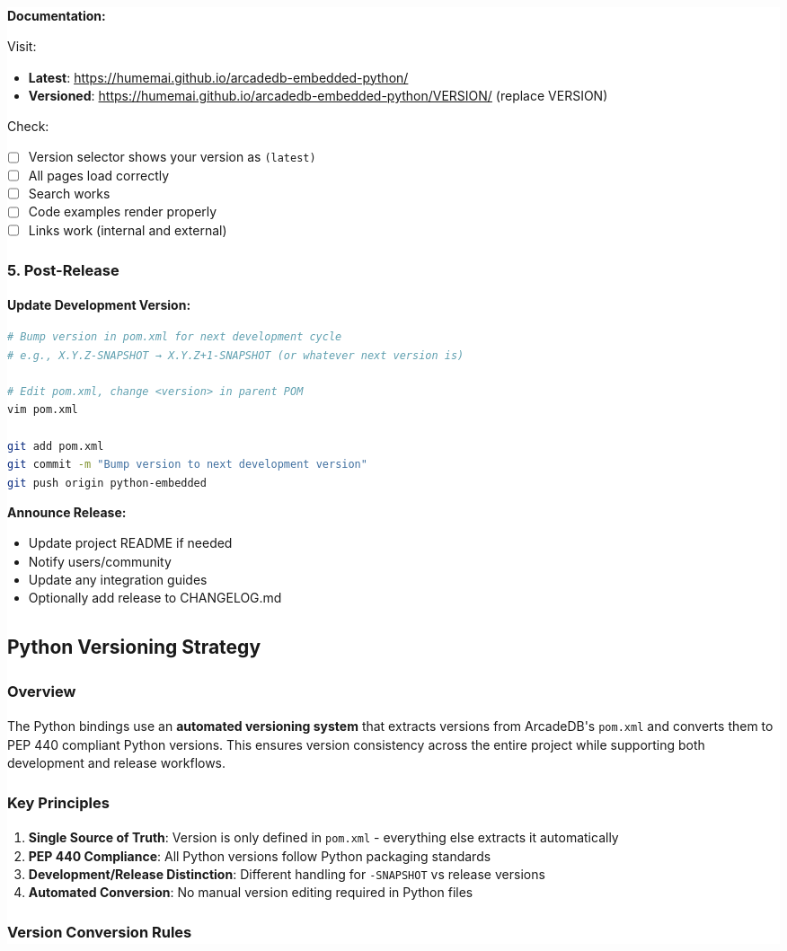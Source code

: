 **Documentation:**

Visit:
- **Latest**: <https://humemai.github.io/arcadedb-embedded-python/>
- **Versioned**: <https://humemai.github.io/arcadedb-embedded-python/VERSION/> (replace VERSION)

Check:
- [ ] Version selector shows your version as `(latest)`
- [ ] All pages load correctly
- [ ] Search works
- [ ] Code examples render properly
- [ ] Links work (internal and external)

### 5. Post-Release

**Update Development Version:**

```bash
# Bump version in pom.xml for next development cycle
# e.g., X.Y.Z-SNAPSHOT → X.Y.Z+1-SNAPSHOT (or whatever next version is)

# Edit pom.xml, change <version> in parent POM
vim pom.xml

git add pom.xml
git commit -m "Bump version to next development version"
git push origin python-embedded
```

**Announce Release:**

- Update project README if needed
- Notify users/community
- Update any integration guides
- Optionally add release to CHANGELOG.md

## Python Versioning Strategy

### Overview

The Python bindings use an **automated versioning system** that extracts versions from ArcadeDB's `pom.xml` and converts them to PEP 440 compliant Python versions. This ensures version consistency across the entire project while supporting both development and release workflows.

### Key Principles

1. **Single Source of Truth**: Version is only defined in `pom.xml` - everything else extracts it automatically
2. **PEP 440 Compliance**: All Python versions follow Python packaging standards
3. **Development/Release Distinction**: Different handling for `-SNAPSHOT` vs release versions
4. **Automated Conversion**: No manual version editing required in Python files

### Version Conversion Rules
